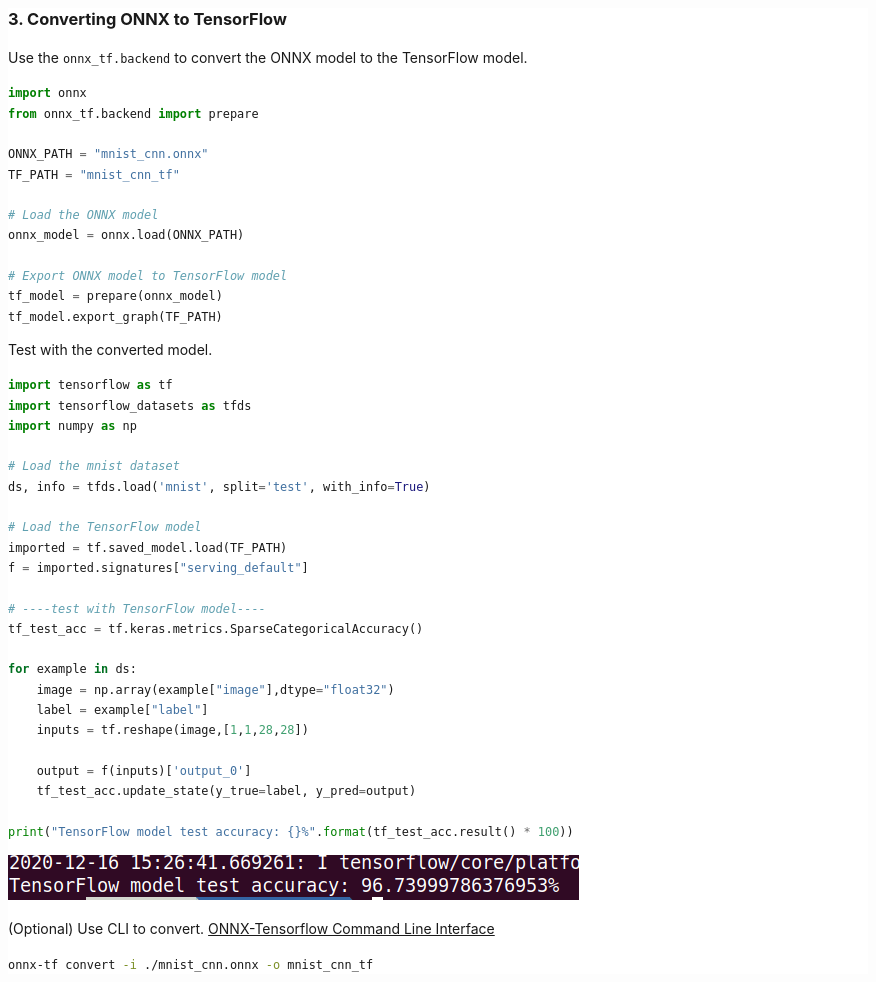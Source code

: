 
### 3. Converting ONNX to TensorFlow
Use the `onnx_tf.backend` to convert the ONNX model to the TensorFlow model.

```python
import onnx
from onnx_tf.backend import prepare

ONNX_PATH = "mnist_cnn.onnx"
TF_PATH = "mnist_cnn_tf"

# Load the ONNX model
onnx_model = onnx.load(ONNX_PATH)

# Export ONNX model to TensorFlow model
tf_model = prepare(onnx_model)
tf_model.export_graph(TF_PATH)
```

Test with the converted model.

```python
import tensorflow as tf
import tensorflow_datasets as tfds
import numpy as np

# Load the mnist dataset
ds, info = tfds.load('mnist', split='test', with_info=True)

# Load the TensorFlow model
imported = tf.saved_model.load(TF_PATH)
f = imported.signatures["serving_default"]

# ----test with TensorFlow model----
tf_test_acc = tf.keras.metrics.SparseCategoricalAccuracy()

for example in ds:
    image = np.array(example["image"],dtype="float32")
    label = example["label"]
    inputs = tf.reshape(image,[1,1,28,28])

    output = f(inputs)['output_0']
    tf_test_acc.update_state(y_true=label, y_pred=output)

print("TensorFlow model test accuracy: {}%".format(tf_test_acc.result() * 100))
```

![](image/tf-model-test.png)

(Optional) Use CLI to convert. [ONNX-Tensorflow Command Line Interface](https://github.com/onnx/onnx-tensorflow/blob/master/doc/CLI.md#onnx-tensorflow-command-line-interface)
```bash
onnx-tf convert -i ./mnist_cnn.onnx -o mnist_cnn_tf
```
